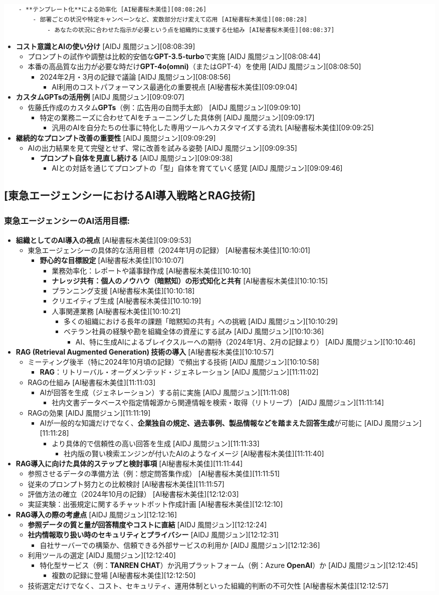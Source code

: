         - **テンプレート化**による効率化 [AI秘書桜木美佳][08:08:26]
            - 部署ごとの状況や特定キャンペーンなど、変数部分だけ変えて応用 [AI秘書桜木美佳][08:08:28]
                - あなたの状況に合わせた指示が必要という点を組織的に支援する仕組み [AI秘書桜木美佳][08:08:37]
- **コスト意識とAIの使い分け** [AIDJ 風間ジュン][08:08:39]
    - プロンプトの試作や調整は比較的安価な**GPT-3.5-turbo**で実施 [AIDJ 風間ジュン][08:08:44]
    - 本番の高品質な出力が必要な時だけ**GPT-4o(omni)**（またはGPT-4）を使用 [AIDJ 風間ジュン][08:08:50]
        - 2024年2月・3月の記録で議論 [AIDJ 風間ジュン][08:08:56]
            - AI利用のコストパフォーマンス最適化の重要視点 [AI秘書桜木美佳][09:09:04]
- **カスタムGPTsの活用例** [AIDJ 風間ジュン][09:09:07]
    - 佐藤氏作成のカスタム**GPTs**（例：広告用の自問手太郎） [AIDJ 風間ジュン][09:09:10]
        - 特定の業務ニーズに合わせてAIをチューニングした具体例 [AIDJ 風間ジュン][09:09:17]
            - 汎用のAIを自分たちの仕事に特化した専用ツールへカスタマイズする流れ [AI秘書桜木美佳][09:09:25]
- **継続的なプロンプト改善の重要性** [AIDJ 風間ジュン][09:09:29]
    - AIの出力結果を見て完璧とせず、常に改善を試みる姿勢 [AIDJ 風間ジュン][09:09:35]
        - **プロンプト自体を見直し続ける** [AIDJ 風間ジュン][09:09:38]
            - AIとの対話を通じてプロンプトの「型」自体を育てていく感覚 [AIDJ 風間ジュン][09:09:46]

## [**東急エージェンシーにおけるAI導入戦略とRAG技術**]

### 東急エージェンシーのAI活用目標:

- **組織としてのAI導入の視点** [AI秘書桜木美佳][09:09:53]
    - 東急エージェンシーの具体的な活用目標（2024年1月の記録） [AI秘書桜木美佳][10:10:01]
        - **野心的な目標設定** [AI秘書桜木美佳][10:10:07]
            - 業務効率化：レポートや議事録作成 [AI秘書桜木美佳][10:10:10]
            - **ナレッジ共有：個人のノウハウ（暗黙知）の形式知化と共有** [AI秘書桜木美佳][10:10:15]
            - プランニング支援 [AI秘書桜木美佳][10:10:18]
            - クリエイティブ生成 [AI秘書桜木美佳][10:10:19]
            - 人事関連業務 [AI秘書桜木美佳][10:10:21]
                - 多くの組織における長年の課題「暗黙知の共有」への挑戦 [AIDJ 風間ジュン][10:10:29]
                - ベテラン社員の経験や勘を組織全体の資産にする試み [AIDJ 風間ジュン][10:10:36]
                    - AI、特に生成AIによるブレイクスルーへの期待（2024年1月、2月の記録より） [AIDJ 風間ジュン][10:10:46]
- **RAG (Retrieval Augmented Generation) 技術の導入** [AI秘書桜木美佳][10:10:57]
    - ミーティング後半（特に2024年10月頃の記録）で頻出する技術 [AIDJ 風間ジュン][10:10:58]
        - **RAG**：リトリーバル・オーグメンテッド・ジェネレーション [AIDJ 風間ジュン][11:11:02]
    - RAGの仕組み [AI秘書桜木美佳][11:11:03]
        - AIが回答を生成（ジェネレーション）する前に実施 [AIDJ 風間ジュン][11:11:08]
            - 社内文書データベースや指定情報源から関連情報を検索・取得（リトリーブ） [AIDJ 風間ジュン][11:11:14]
    - RAGの効果 [AIDJ 風間ジュン][11:11:19]
        - AIが一般的な知識だけでなく、**企業独自の規定、過去事例、製品情報などを踏まえた回答生成**が可能に [AIDJ 風間ジュン][11:11:28]
            - より具体的で信頼性の高い回答を生成 [AIDJ 風間ジュン][11:11:33]
                - 社内版の賢い検索エンジンが付いたAIのようなイメージ [AI秘書桜木美佳][11:11:40]
- **RAG導入に向けた具体的ステップと検討事項** [AI秘書桜木美佳][11:11:44]
    - 参照させるデータの準備方法（例：想定問答集作成） [AI秘書桜木美佳][11:11:51]
    - 従来のプロンプト努力との比較検討 [AI秘書桜木美佳][11:11:57]
    - 評価方法の確立（2024年10月の記録） [AI秘書桜木美佳][12:12:03]
    - 実証実験：出張規定に関するチャットボット作成計画 [AI秘書桜木美佳][12:12:10]
- **RAG導入の際の考慮点** [AIDJ 風間ジュン][12:12:16]
    - **参照データの質と量が回答精度やコストに直結** [AIDJ 風間ジュン][12:12:24]
    - **社内情報取り扱い時のセキュリティとプライバシー** [AIDJ 風間ジュン][12:12:31]
        - 自社サーバーでの構築か、信頼できる外部サービスの利用か [AIDJ 風間ジュン][12:12:36]
    - 利用ツールの選定 [AIDJ 風間ジュン][12:12:40]
        - 特化型サービス（例：**TANREN CHAT**）か汎用プラットフォーム（例：Azure **OpenAI**）か [AIDJ 風間ジュン][12:12:45]
            - 複数の記録に登場 [AI秘書桜木美佳][12:12:50]
    - 技術選定だけでなく、コスト、セキュリティ、運用体制といった組織的判断の不可欠性 [AI秘書桜木美佳][12:12:57]
